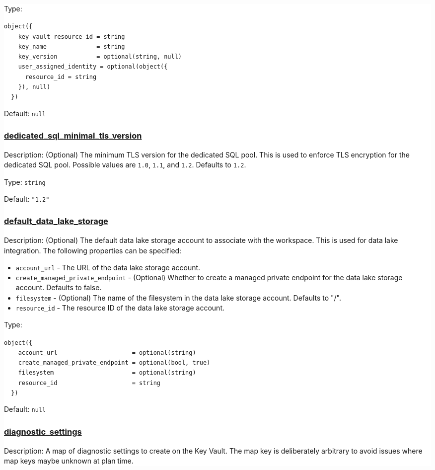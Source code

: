 Type:

```hcl
object({
    key_vault_resource_id = string
    key_name              = string
    key_version           = optional(string, null)
    user_assigned_identity = optional(object({
      resource_id = string
    }), null)
  })
```

Default: `null`

### <a name="input_dedicated_sql_minimal_tls_version"></a> [dedicated\_sql\_minimal\_tls\_version](#input\_dedicated\_sql\_minimal\_tls\_version)

Description: (Optional) The minimum TLS version for the dedicated SQL pool. This is used to enforce TLS encryption for the dedicated SQL pool. Possible values are `1.0`, `1.1`, and `1.2`. Defaults to `1.2`.

Type: `string`

Default: `"1.2"`

### <a name="input_default_data_lake_storage"></a> [default\_data\_lake\_storage](#input\_default\_data\_lake\_storage)

Description: (Optional) The default data lake storage account to associate with the workspace. This is used for data lake integration. The following properties can be specified:
- `account_url` - The URL of the data lake storage account.
- `create_managed_private_endpoint` - (Optional) Whether to create a managed private endpoint for the data lake storage account. Defaults to false.
- `filesystem` - (Optional) The name of the filesystem in the data lake storage account. Defaults to "/".
- `resource_id` - The resource ID of the data lake storage account.

Type:

```hcl
object({
    account_url                     = optional(string)
    create_managed_private_endpoint = optional(bool, true)
    filesystem                      = optional(string)
    resource_id                     = string
  })
```

Default: `null`

### <a name="input_diagnostic_settings"></a> [diagnostic\_settings](#input\_diagnostic\_settings)

Description: A map of diagnostic settings to create on the Key Vault. The map key is deliberately arbitrary to avoid issues where map keys maybe unknown at plan time.
